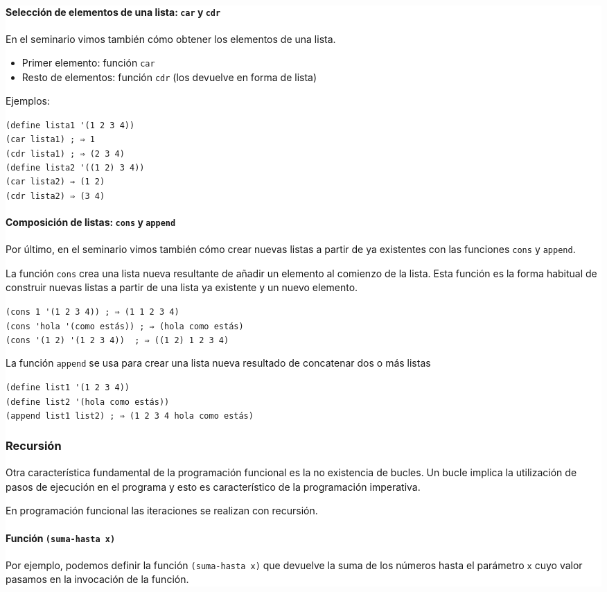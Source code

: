 #### Selección de elementos de una lista: `car` y `cdr`

En el seminario vimos también cómo obtener los elementos de una lista.

- Primer elemento: función `car`
- Resto de elementos: función `cdr` (los devuelve en forma de lista)

Ejemplos:

```racket
(define lista1 '(1 2 3 4))
(car lista1) ; ⇒ 1
(cdr lista1) ; ⇒ (2 3 4)
(define lista2 '((1 2) 3 4))
(car lista2) ⇒ (1 2)
(cdr lista2) ⇒ (3 4)
```

#### Composición de listas: `cons` y `append`

Por último, en el seminario vimos también cómo crear nuevas listas a
partir de ya existentes con las funciones `cons` y `append`.

La función `cons` crea una lista nueva resultante de añadir un elemento
al comienzo de la lista. Esta función es la forma habitual de
construir nuevas listas a partir de una lista ya existente y un
nuevo elemento.

```racket
(cons 1 '(1 2 3 4)) ; ⇒ (1 1 2 3 4)
(cons 'hola '(como estás)) ; ⇒ (hola como estás)
(cons '(1 2) '(1 2 3 4))  ; ⇒ ((1 2) 1 2 3 4)
```

La función `append` se usa para crear una lista nueva resultado de
concatenar dos o más listas

```racket
(define list1 '(1 2 3 4))
(define list2 '(hola como estás))
(append list1 list2) ; ⇒ (1 2 3 4 hola como estás)
```


### Recursión

Otra característica fundamental de la programación funcional es la no
existencia de bucles. Un bucle implica la utilización de pasos de
ejecución en el programa y esto es característico de la programación
imperativa. 

En programación funcional las iteraciones se realizan con recursión.


#### Función `(suma-hasta x)`

Por ejemplo, podemos definir la función `(suma-hasta x)` que devuelve
la suma de los números hasta el parámetro `x` cuyo valor pasamos en la
invocación de la función.
